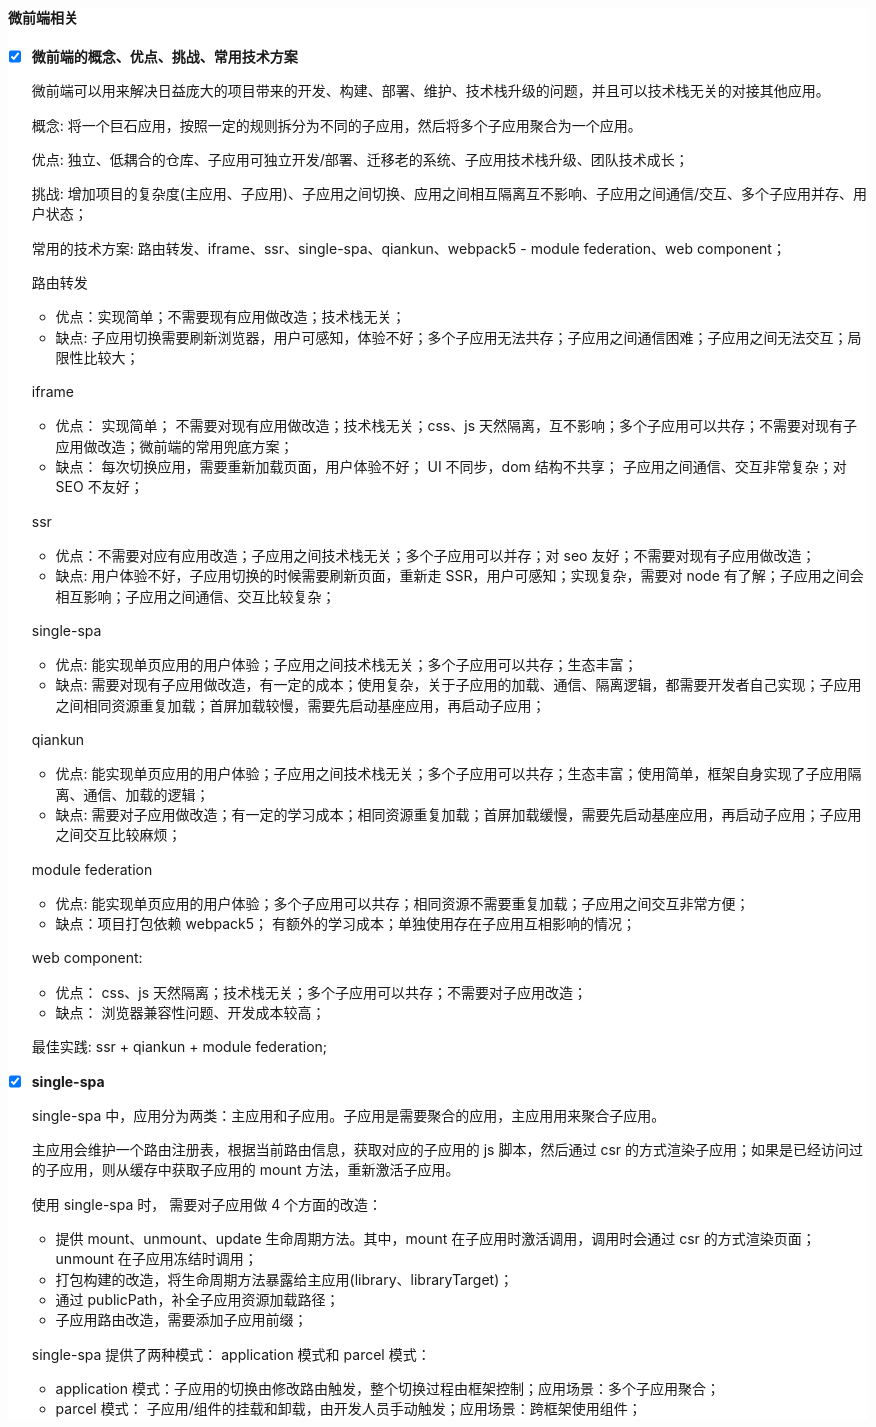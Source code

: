 #### 微前端相关

- [x] **微前端的概念、优点、挑战、常用技术方案**

    微前端可以用来解决日益庞大的项目带来的开发、构建、部署、维护、技术栈升级的问题，并且可以技术栈无关的对接其他应用。

    概念: 将一个巨石应用，按照一定的规则拆分为不同的子应用，然后将多个子应用聚合为一个应用。

    优点: 独立、低耦合的仓库、子应用可独立开发/部署、迁移老的系统、子应用技术栈升级、团队技术成长；

    挑战: 增加项目的复杂度(主应用、子应用)、子应用之间切换、应用之间相互隔离互不影响、子应用之间通信/交互、多个子应用并存、用户状态；

    常用的技术方案: 路由转发、iframe、ssr、single-spa、qiankun、webpack5 - module federation、web component；

    路由转发
    - 优点：实现简单；不需要现有应用做改造；技术栈无关；
    - 缺点: 子应用切换需要刷新浏览器，用户可感知，体验不好；多个子应用无法共存；子应用之间通信困难；子应用之间无法交互；局限性比较大；

    iframe
    - 优点： 实现简单； 不需要对现有应用做改造；技术栈无关；css、js 天然隔离，互不影响；多个子应用可以共存；不需要对现有子应用做改造；微前端的常用兜底方案；
    - 缺点： 每次切换应用，需要重新加载页面，用户体验不好； UI 不同步，dom 结构不共享； 子应用之间通信、交互非常复杂；对 SEO 不友好；

    ssr
    - 优点：不需要对应有应用改造；子应用之间技术栈无关；多个子应用可以并存；对 seo 友好；不需要对现有子应用做改造；
    - 缺点: 用户体验不好，子应用切换的时候需要刷新页面，重新走 SSR，用户可感知；实现复杂，需要对 node 有了解；子应用之间会相互影响；子应用之间通信、交互比较复杂；

    single-spa
    - 优点: 能实现单页应用的用户体验；子应用之间技术栈无关；多个子应用可以共存；生态丰富；
    - 缺点: 需要对现有子应用做改造，有一定的成本；使用复杂，关于子应用的加载、通信、隔离逻辑，都需要开发者自己实现；子应用之间相同资源重复加载；首屏加载较慢，需要先启动基座应用，再启动子应用；
  
    qiankun
    - 优点: 能实现单页应用的用户体验；子应用之间技术栈无关；多个子应用可以共存；生态丰富；使用简单，框架自身实现了子应用隔离、通信、加载的逻辑；
    - 缺点: 需要对子应用做改造；有一定的学习成本；相同资源重复加载；首屏加载缓慢，需要先启动基座应用，再启动子应用；子应用之间交互比较麻烦；

    module federation
    - 优点: 能实现单页应用的用户体验；多个子应用可以共存；相同资源不需要重复加载；子应用之间交互非常方便；
    - 缺点：项目打包依赖 webpack5； 有额外的学习成本；单独使用存在子应用互相影响的情况；

    web component:
    - 优点： css、js 天然隔离；技术栈无关；多个子应用可以共存；不需要对子应用改造；
    - 缺点： 浏览器兼容性问题、开发成本较高；

    最佳实践: ssr + qiankun + module federation;

- [x] **single-spa**

    single-spa 中，应用分为两类：主应用和子应用。子应用是需要聚合的应用，主应用用来聚合子应用。

    主应用会维护一个路由注册表，根据当前路由信息，获取对应的子应用的 js 脚本，然后通过 csr 的方式渲染子应用；如果是已经访问过的子应用，则从缓存中获取子应用的 mount 方法，重新激活子应用。

    使用 single-spa 时， 需要对子应用做 4 个方面的改造：
    - 提供 mount、unmount、update 生命周期方法。其中，mount 在子应用时激活调用，调用时会通过 csr 的方式渲染页面；unmount 在子应用冻结时调用；
    - 打包构建的改造，将生命周期方法暴露给主应用(library、libraryTarget)；
    - 通过 publicPath，补全子应用资源加载路径；
    - 子应用路由改造，需要添加子应用前缀；

    single-spa 提供了两种模式： application 模式和 parcel 模式：
    - application 模式：子应用的切换由修改路由触发，整个切换过程由框架控制；应用场景：多个子应用聚合；
    - parcel 模式： 子应用/组件的挂载和卸载，由开发人员手动触发；应用场景：跨框架使用组件；
